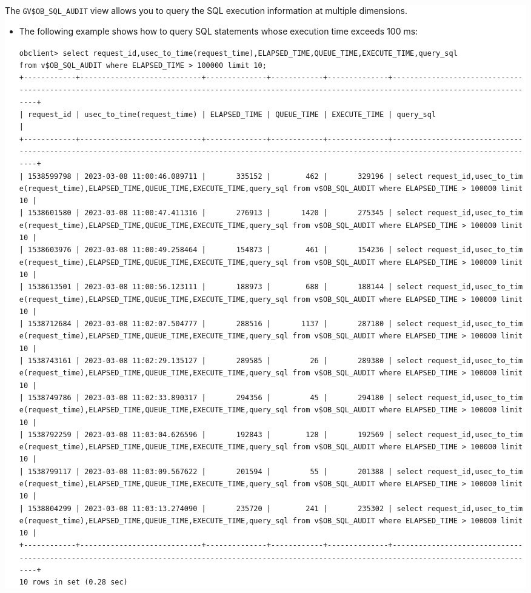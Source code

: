 The `GV$OB_SQL_AUDIT` view allows you to query the SQL execution information at multiple dimensions.

* The following example shows how to query SQL statements whose execution time exceeds 100 ms:

   ```shell
   obclient> select request_id,usec_to_time(request_time),ELAPSED_TIME,QUEUE_TIME,EXECUTE_TIME,query_sql
   from v$OB_SQL_AUDIT where ELAPSED_TIME > 100000 limit 10;
   +------------+----------------------------+--------------+------------+--------------+------------------------------------------------------------------------------------------------------------------------------------------------------+
   | request_id | usec_to_time(request_time) | ELAPSED_TIME | QUEUE_TIME | EXECUTE_TIME | query_sql                                                                                                                                            |
   +------------+----------------------------+--------------+------------+--------------+------------------------------------------------------------------------------------------------------------------------------------------------------+
   | 1538599798 | 2023-03-08 11:00:46.089711 |       335152 |        462 |       329196 | select request_id,usec_to_time(request_time),ELAPSED_TIME,QUEUE_TIME,EXECUTE_TIME,query_sql from v$OB_SQL_AUDIT where ELAPSED_TIME > 100000 limit 10 |
   | 1538601580 | 2023-03-08 11:00:47.411316 |       276913 |       1420 |       275345 | select request_id,usec_to_time(request_time),ELAPSED_TIME,QUEUE_TIME,EXECUTE_TIME,query_sql from v$OB_SQL_AUDIT where ELAPSED_TIME > 100000 limit 10 |
   | 1538603976 | 2023-03-08 11:00:49.258464 |       154873 |        461 |       154236 | select request_id,usec_to_time(request_time),ELAPSED_TIME,QUEUE_TIME,EXECUTE_TIME,query_sql from v$OB_SQL_AUDIT where ELAPSED_TIME > 100000 limit 10 |
   | 1538613501 | 2023-03-08 11:00:56.123111 |       188973 |        688 |       188144 | select request_id,usec_to_time(request_time),ELAPSED_TIME,QUEUE_TIME,EXECUTE_TIME,query_sql from v$OB_SQL_AUDIT where ELAPSED_TIME > 100000 limit 10 |
   | 1538712684 | 2023-03-08 11:02:07.504777 |       288516 |       1137 |       287180 | select request_id,usec_to_time(request_time),ELAPSED_TIME,QUEUE_TIME,EXECUTE_TIME,query_sql from v$OB_SQL_AUDIT where ELAPSED_TIME > 100000 limit 10 |
   | 1538743161 | 2023-03-08 11:02:29.135127 |       289585 |         26 |       289380 | select request_id,usec_to_time(request_time),ELAPSED_TIME,QUEUE_TIME,EXECUTE_TIME,query_sql from v$OB_SQL_AUDIT where ELAPSED_TIME > 100000 limit 10 |
   | 1538749786 | 2023-03-08 11:02:33.890317 |       294356 |         45 |       294180 | select request_id,usec_to_time(request_time),ELAPSED_TIME,QUEUE_TIME,EXECUTE_TIME,query_sql from v$OB_SQL_AUDIT where ELAPSED_TIME > 100000 limit 10 |
   | 1538792259 | 2023-03-08 11:03:04.626596 |       192843 |        128 |       192569 | select request_id,usec_to_time(request_time),ELAPSED_TIME,QUEUE_TIME,EXECUTE_TIME,query_sql from v$OB_SQL_AUDIT where ELAPSED_TIME > 100000 limit 10 |
   | 1538799117 | 2023-03-08 11:03:09.567622 |       201594 |         55 |       201388 | select request_id,usec_to_time(request_time),ELAPSED_TIME,QUEUE_TIME,EXECUTE_TIME,query_sql from v$OB_SQL_AUDIT where ELAPSED_TIME > 100000 limit 10 |
   | 1538804299 | 2023-03-08 11:03:13.274090 |       235720 |        241 |       235302 | select request_id,usec_to_time(request_time),ELAPSED_TIME,QUEUE_TIME,EXECUTE_TIME,query_sql from v$OB_SQL_AUDIT where ELAPSED_TIME > 100000 limit 10 |
   +------------+----------------------------+--------------+------------+--------------+------------------------------------------------------------------------------------------------------------------------------------------------------+
   10 rows in set (0.28 sec)
   ```
